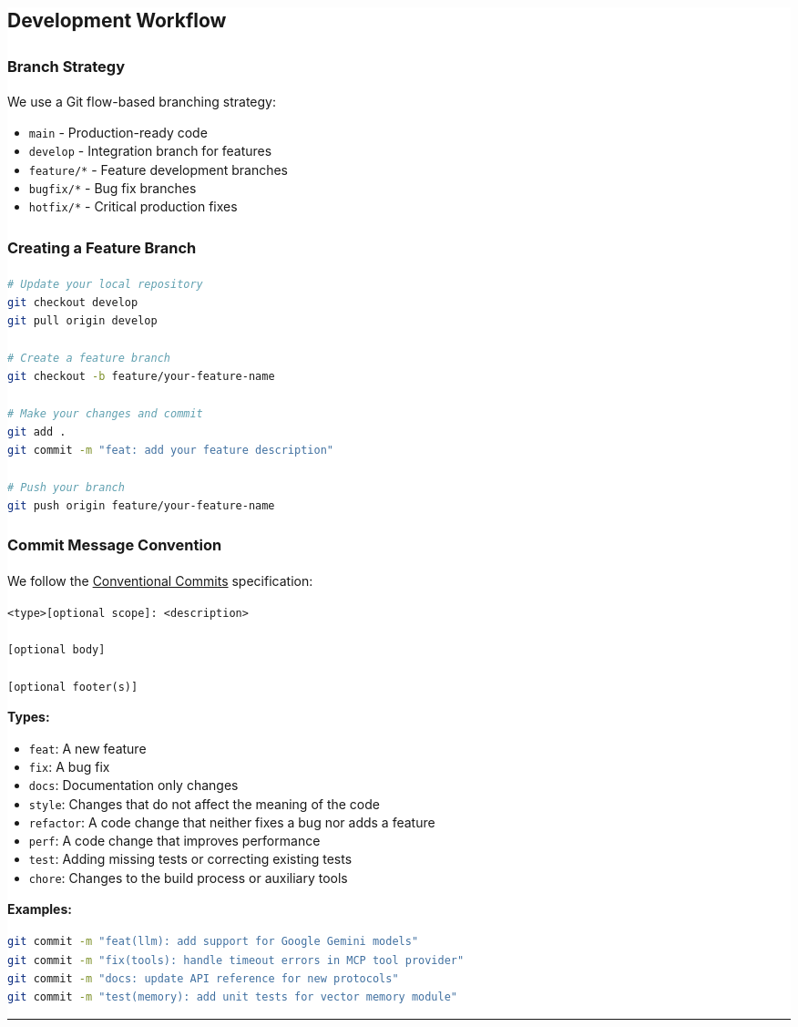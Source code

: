 
## Development Workflow

### Branch Strategy

We use a Git flow-based branching strategy:

- `main` - Production-ready code
- `develop` - Integration branch for features
- `feature/*` - Feature development branches
- `bugfix/*` - Bug fix branches
- `hotfix/*` - Critical production fixes

### Creating a Feature Branch

```bash
# Update your local repository
git checkout develop
git pull origin develop

# Create a feature branch
git checkout -b feature/your-feature-name

# Make your changes and commit
git add .
git commit -m "feat: add your feature description"

# Push your branch
git push origin feature/your-feature-name
```

### Commit Message Convention

We follow the [Conventional Commits](https://www.conventionalcommits.org/) specification:

```
<type>[optional scope]: <description>

[optional body]

[optional footer(s)]
```

**Types:**
- `feat`: A new feature
- `fix`: A bug fix
- `docs`: Documentation only changes
- `style`: Changes that do not affect the meaning of the code
- `refactor`: A code change that neither fixes a bug nor adds a feature
- `perf`: A code change that improves performance
- `test`: Adding missing tests or correcting existing tests
- `chore`: Changes to the build process or auxiliary tools

**Examples:**
```bash
git commit -m "feat(llm): add support for Google Gemini models"
git commit -m "fix(tools): handle timeout errors in MCP tool provider"
git commit -m "docs: update API reference for new protocols"
git commit -m "test(memory): add unit tests for vector memory module"
```

---